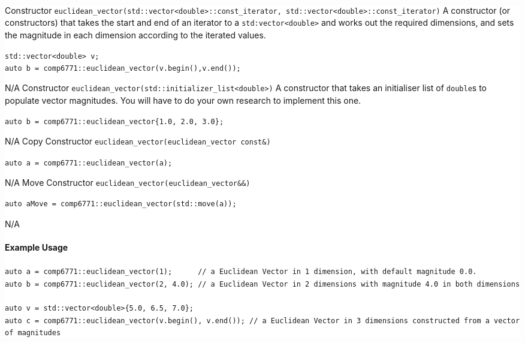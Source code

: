   </tr>
  <tr>
    <td>Constructor</td>
    <td><code>euclidean_vector(std::vector&lt;double&gt;::const_iterator, std::vector&lt;double&gt;::const_iterator)</code></td>
    <td>
      A constructor (or constructors) that takes the start and end of an iterator to a
      <code>std:vector&lt;double&gt;</code> and works out the required dimensions, and sets the
      magnitude in each dimension according to the iterated values.
    </td>
    <td>
      <pre><code>std::vector&lt;double&gt; v;
auto b = comp6771::euclidean_vector(v.begin(),v.end());</code></pre>
    </td>
    <td>N/A</td>
  </tr>
  <tr>
    <td>Constructor</td>
    <td><code>euclidean_vector(std::initializer_list&lt;double&gt;)</code></td>
    <td>
      A constructor that takes an initialiser list of <code>double</code>s to populate vector
      magnitudes. You will have to do your own research to implement this one.
    </td>
    <td>
      <pre><code>auto b = comp6771::euclidean_vector{1.0, 2.0, 3.0};</code></pre>
    </td>
    <td>N/A</td>
  </tr>
  <tr>
    <td>Copy Constructor</td>
    <td><code>euclidean_vector(euclidean_vector const&amp;)</code></td>
    <td></td>
    <td><pre><code>auto a = comp6771::euclidean_vector(a);</code></pre></td>
    <td>N/A</td>
  </tr>
  <tr>
    <td>Move Constructor</td>
    <td><code>euclidean_vector(euclidean_vector&&)</code></td>
    <td></td>
    <td><pre><code>auto aMove = comp6771::euclidean_vector(std::move(a));</code></pre></td>
    <td>N/A</td>
  </tr>
</table>

#### Example Usage

```
auto a = comp6771::euclidean_vector(1);      // a Euclidean Vector in 1 dimension, with default magnitude 0.0.
auto b = comp6771::euclidean_vector(2, 4.0); // a Euclidean Vector in 2 dimensions with magnitude 4.0 in both dimensions

auto v = std::vector<double>{5.0, 6.5, 7.0};
auto c = comp6771::euclidean_vector(v.begin(), v.end()); // a Euclidean Vector in 3 dimensions constructed from a vector of magnitudes
```
